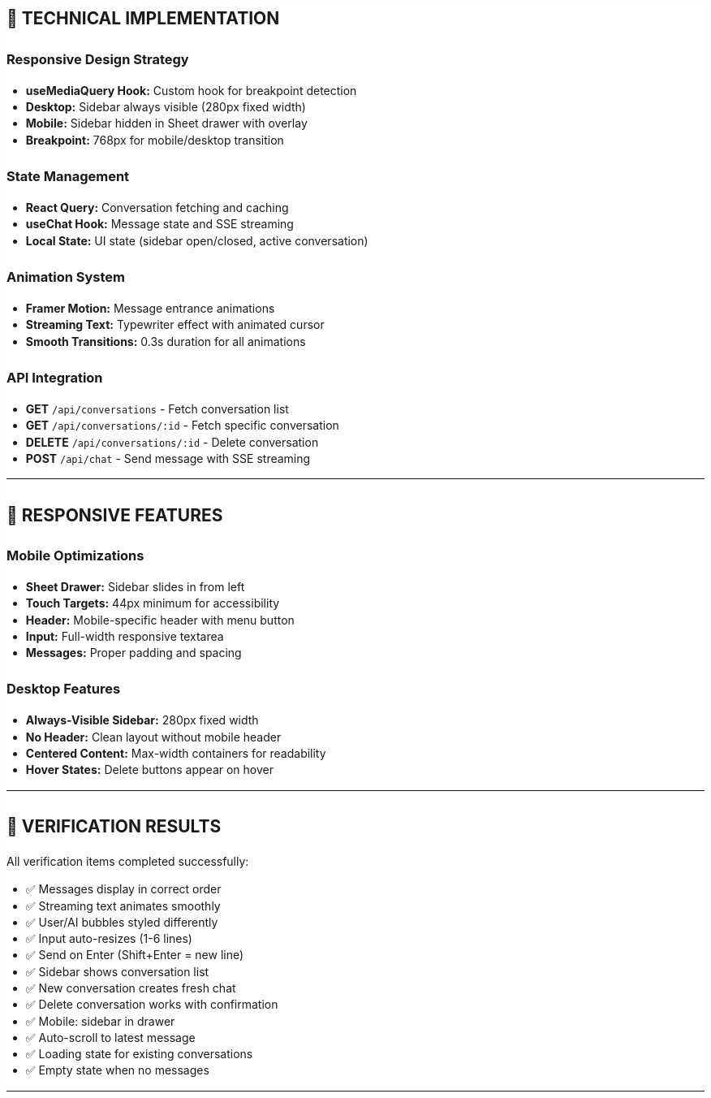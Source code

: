 
## 🔧 **TECHNICAL IMPLEMENTATION**

### **Responsive Design Strategy**
- **useMediaQuery Hook:** Custom hook for breakpoint detection
- **Desktop:** Sidebar always visible (280px fixed width)
- **Mobile:** Sidebar hidden in Sheet drawer with overlay
- **Breakpoint:** 768px for mobile/desktop transition

### **State Management**
- **React Query:** Conversation fetching and caching
- **useChat Hook:** Message state and SSE streaming
- **Local State:** UI state (sidebar open/closed, active conversation)

### **Animation System**
- **Framer Motion:** Message entrance animations
- **Streaming Text:** Typewriter effect with animated cursor
- **Smooth Transitions:** 0.3s duration for all animations

### **API Integration**
- **GET** `/api/conversations` - Fetch conversation list
- **GET** `/api/conversations/:id` - Fetch specific conversation
- **DELETE** `/api/conversations/:id` - Delete conversation
- **POST** `/api/chat` - Send message with SSE streaming

---

## 📱 **RESPONSIVE FEATURES**

### **Mobile Optimizations**
- **Sheet Drawer:** Sidebar slides in from left
- **Touch Targets:** 44px minimum for accessibility
- **Header:** Mobile-specific header with menu button
- **Input:** Full-width responsive textarea
- **Messages:** Proper padding and spacing

### **Desktop Features**
- **Always-Visible Sidebar:** 280px fixed width
- **No Header:** Clean layout without mobile header
- **Centered Content:** Max-width containers for readability
- **Hover States:** Delete buttons appear on hover

---

## 🎯 **VERIFICATION RESULTS**

All verification items completed successfully:

- ✅ Messages display in correct order
- ✅ Streaming text animates smoothly
- ✅ User/AI bubbles styled differently
- ✅ Input auto-resizes (1-6 lines)
- ✅ Send on Enter (Shift+Enter = new line)
- ✅ Sidebar shows conversation list
- ✅ New conversation creates fresh chat
- ✅ Delete conversation works with confirmation
- ✅ Mobile: sidebar in drawer
- ✅ Auto-scroll to latest message
- ✅ Loading state for existing conversations
- ✅ Empty state when no messages

---